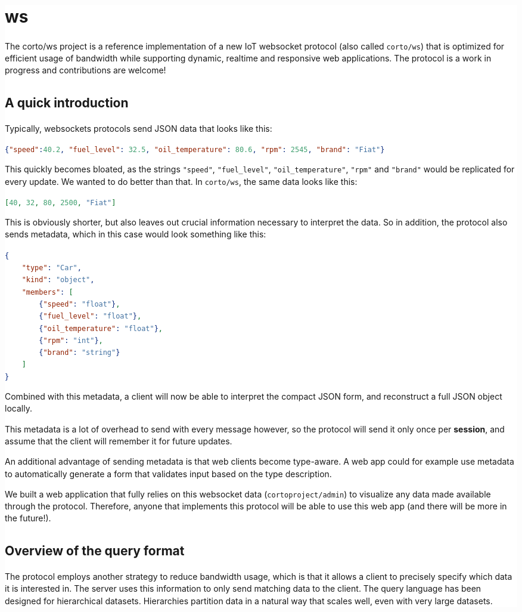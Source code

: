 # ws
The corto/ws project is a reference implementation of a new IoT websocket protocol (also called `corto/ws`) that is optimized for efficient usage of bandwidth while supporting dynamic, realtime and responsive web applications. The protocol is a work in progress and contributions are welcome!

## A quick introduction
Typically, websockets protocols send JSON data that looks like this:
```json
{"speed":40.2, "fuel_level": 32.5, "oil_temperature": 80.6, "rpm": 2545, "brand": "Fiat"}
```
This quickly becomes bloated, as the strings `"speed"`, `"fuel_level"`, `"oil_temperature"`, `"rpm"` and `"brand"` would be replicated for every update. We wanted to do better than that. In `corto/ws`, the same data looks like this:
```json
[40, 32, 80, 2500, "Fiat"]
```
This is obviously shorter, but also leaves out crucial information necessary to interpret the data. So in addition, the protocol also sends metadata, which in this case would look something like this:

```json
{
    "type": "Car",
    "kind": "object",
    "members": [
        {"speed": "float"},
        {"fuel_level": "float"},
        {"oil_temperature": "float"},
        {"rpm": "int"},
        {"brand": "string"}
    ]
}
```
Combined with this metadata, a client will now be able to interpret the compact JSON form, and reconstruct a full JSON object locally.

This metadata is a lot of overhead to send with every message however, so the protocol will send it only once per **session**, and assume that the client will remember it for future updates.

An additional advantage of sending metadata is that web clients become type-aware. A web app could for example use metadata to automatically generate a form that validates input based on the type description.

We built a web application that fully relies on this websocket data (`cortoproject/admin`) to visualize any data made available through the protocol. Therefore, anyone that implements this protocol will be able to use this web app (and there will be more in the future!).

## Overview of the query format
The protocol employs another strategy to reduce bandwidth usage, which is that it allows a client to precisely specify which data it is interested in. The server uses this information to only send matching data to the client. The query language has been designed for hierarchical datasets. Hierarchies partition data in a natural way that scales well, even with very large datasets.

